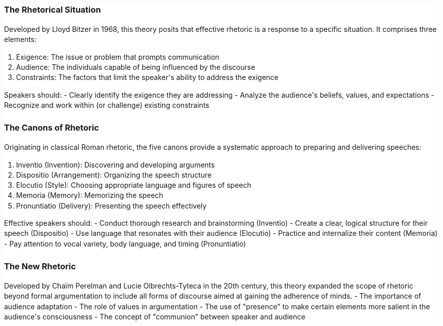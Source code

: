 ### The Rhetorical Situation

<theory name="Rhetorical Situation">
Developed by Lloyd Bitzer in 1968, this theory posits that effective rhetoric is a response to a specific situation. It comprises three elements:

1. Exigence: The issue or problem that prompts communication
2. Audience: The individuals capable of being influenced by the discourse
3. Constraints: The factors that limit the speaker's ability to address the exigence
</theory>

<principle name="Analyzing the Rhetorical Situation">
Speakers should:
- Clearly identify the exigence they are addressing
- Analyze the audience's beliefs, values, and expectations
- Recognize and work within (or challenge) existing constraints
</principle>

### The Canons of Rhetoric

<theory name="Canons of Rhetoric">
Originating in classical Roman rhetoric, the five canons provide a systematic approach to preparing and delivering speeches:

1. Inventio (Invention): Discovering and developing arguments
2. Dispositio (Arrangement): Organizing the speech structure
3. Elocutio (Style): Choosing appropriate language and figures of speech
4. Memoria (Memory): Memorizing the speech
5. Pronuntiatio (Delivery): Presenting the speech effectively
</theory>

<principle name="Applying the Canons">
Effective speakers should:
- Conduct thorough research and brainstorming (Inventio)
- Create a clear, logical structure for their speech (Dispositio)
- Use language that resonates with their audience (Elocutio)
- Practice and internalize their content (Memoria)
- Pay attention to vocal variety, body language, and timing (Pronuntiatio)
</principle>

### The New Rhetoric

<theory name="The New Rhetoric">
Developed by Chaïm Perelman and Lucie Olbrechts-Tyteca in the 20th century, this theory expanded the scope of rhetoric beyond formal argumentation to include all forms of discourse aimed at gaining the adherence of minds.
</theory>

<principle name="Key Concepts of New Rhetoric">
- The importance of audience adaptation
- The role of values in argumentation
- The use of "presence" to make certain elements more salient in the audience's consciousness
- The concept of "communion" between speaker and audience
</principle>
